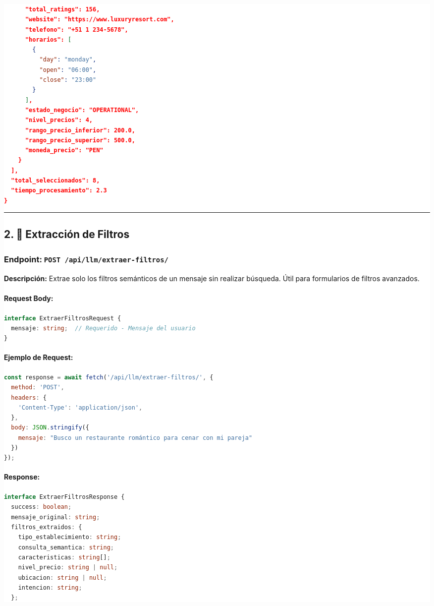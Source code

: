 ```json
      "total_ratings": 156,
      "website": "https://www.luxuryresort.com",
      "telefono": "+51 1 234-5678",
      "horarios": [
        {
          "day": "monday",
          "open": "06:00",
          "close": "23:00"
        }
      ],
      "estado_negocio": "OPERATIONAL",
      "nivel_precios": 4,
      "rango_precio_inferior": 200.0,
      "rango_precio_superior": 500.0,
      "moneda_precio": "PEN"
    }
  ],
  "total_seleccionados": 8,
  "tiempo_procesamiento": 2.3
}
```

---

## 2. 🎯 **Extracción de Filtros**

### **Endpoint:** `POST /api/llm/extraer-filtros/`

**Descripción:** Extrae solo los filtros semánticos de un mensaje sin realizar búsqueda. Útil para formularios de filtros avanzados.

#### **Request Body:**
```typescript
interface ExtraerFiltrosRequest {
  mensaje: string;  // Requerido - Mensaje del usuario
}
```

#### **Ejemplo de Request:**
```javascript
const response = await fetch('/api/llm/extraer-filtros/', {
  method: 'POST',
  headers: {
    'Content-Type': 'application/json',
  },
  body: JSON.stringify({
    mensaje: "Busco un restaurante romántico para cenar con mi pareja"
  })
});
```

#### **Response:**
```typescript
interface ExtraerFiltrosResponse {
  success: boolean;
  mensaje_original: string;
  filtros_extraidos: {
    tipo_establecimiento: string;
    consulta_semantica: string;
    caracteristicas: string[];
    nivel_precio: string | null;
    ubicacion: string | null;
    intencion: string;
  };
```